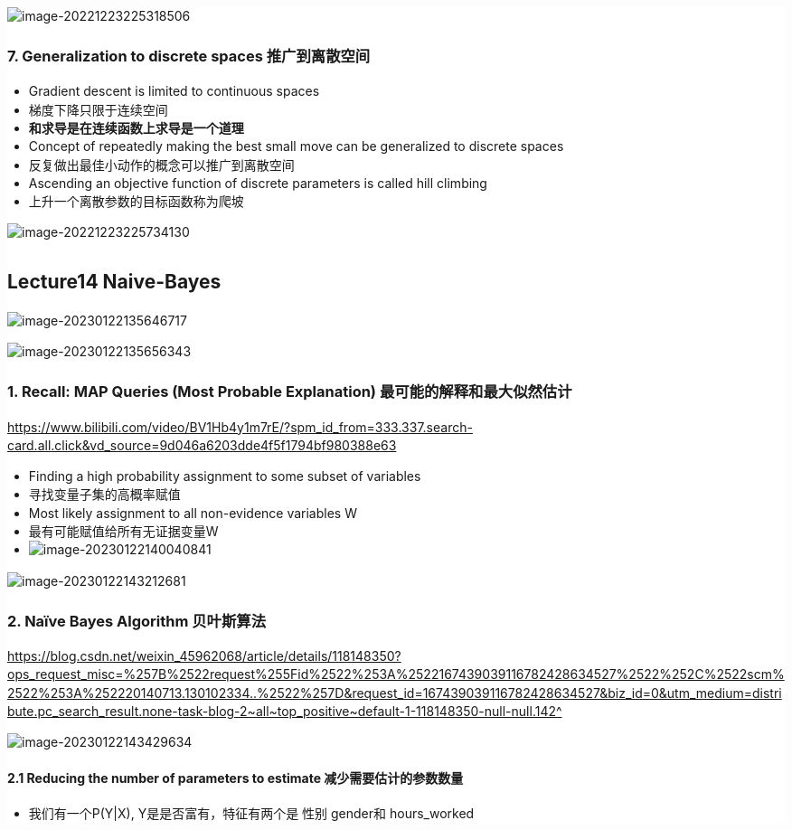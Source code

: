![image-20221223225318506](C:\Users\白木-泽\AppData\Roaming\Typora\typora-user-images\image-20221223225318506.png)



### 7. Generalization to discrete spaces  推广到离散空间

* Gradient descent is limited to continuous spaces 
* 梯度下降只限于连续空间
* **和求导是在连续函数上求导是一个道理**
* Concept of repeatedly making the best small move can be generalized to discrete spaces 
* 反复做出最佳小动作的概念可以推广到离散空间
* Ascending an objective function of discrete parameters is called hill climbing
* 上升一个离散参数的目标函数称为爬坡

![image-20221223225734130](C:\Users\白木-泽\AppData\Roaming\Typora\typora-user-images\image-20221223225734130.png)

## Lecture14 Naive-Bayes

![image-20230122135646717](C:\Users\白木-泽\AppData\Roaming\Typora\typora-user-images\image-20230122135646717.png)

![image-20230122135656343](C:\Users\白木-泽\AppData\Roaming\Typora\typora-user-images\image-20230122135656343.png)

### 1. Recall: MAP Queries (Most Probable Explanation) 最可能的解释和最大似然估计

https://www.bilibili.com/video/BV1Hb4y1m7rE/?spm_id_from=333.337.search-card.all.click&vd_source=9d046a6203dde4f5f1794bf980388e63

* Finding a high probability assignment to some subset of variables 
* 寻找变量子集的高概率赋值
* Most likely assignment to all non-evidence variables W
* 最有可能赋值给所有无证据变量W
* ![image-20230122140040841](C:\Users\白木-泽\AppData\Roaming\Typora\typora-user-images\image-20230122140040841.png)

![image-20230122143212681](C:\Users\白木-泽\AppData\Roaming\Typora\typora-user-images\image-20230122143212681.png)



### 2. Naïve Bayes Algorithm 贝叶斯算法

https://blog.csdn.net/weixin_45962068/article/details/118148350?ops_request_misc=%257B%2522request%255Fid%2522%253A%2522167439039116782428634527%2522%252C%2522scm%2522%253A%252220140713.130102334..%2522%257D&request_id=167439039116782428634527&biz_id=0&utm_medium=distribute.pc_search_result.none-task-blog-2~all~top_positive~default-1-118148350-null-null.142^

![image-20230122143429634](C:\Users\白木-泽\AppData\Roaming\Typora\typora-user-images\image-20230122143429634.png)

#### 2.1 Reducing the number of parameters to estimate  减少需要估计的参数数量

* 我们有一个P(Y|X), Y是是否富有，特征有两个是 性别 gender和 hours_worked

